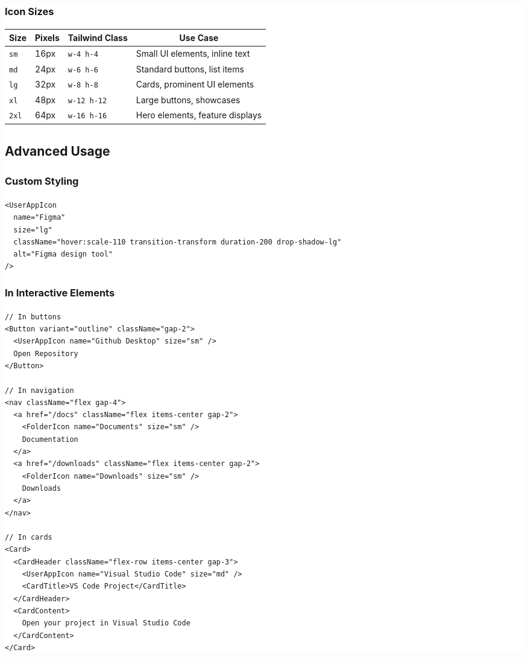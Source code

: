 ### Icon Sizes

| Size | Pixels | Tailwind Class | Use Case |
|------|--------|----------------|----------|
| `sm` | 16px | `w-4 h-4` | Small UI elements, inline text |
| `md` | 24px | `w-6 h-6` | Standard buttons, list items |
| `lg` | 32px | `w-8 h-8` | Cards, prominent UI elements |
| `xl` | 48px | `w-12 h-12` | Large buttons, showcases |
| `2xl` | 64px | `w-16 h-16` | Hero elements, feature displays |

## Advanced Usage

### Custom Styling

```tsx
<UserAppIcon 
  name="Figma" 
  size="lg"
  className="hover:scale-110 transition-transform duration-200 drop-shadow-lg"
  alt="Figma design tool"
/>
```

### In Interactive Elements

```tsx
// In buttons
<Button variant="outline" className="gap-2">
  <UserAppIcon name="Github Desktop" size="sm" />
  Open Repository
</Button>

// In navigation
<nav className="flex gap-4">
  <a href="/docs" className="flex items-center gap-2">
    <FolderIcon name="Documents" size="sm" />
    Documentation
  </a>
  <a href="/downloads" className="flex items-center gap-2">
    <FolderIcon name="Downloads" size="sm" />
    Downloads
  </a>
</nav>

// In cards
<Card>
  <CardHeader className="flex-row items-center gap-3">
    <UserAppIcon name="Visual Studio Code" size="md" />
    <CardTitle>VS Code Project</CardTitle>
  </CardHeader>
  <CardContent>
    Open your project in Visual Studio Code
  </CardContent>
</Card>
```
